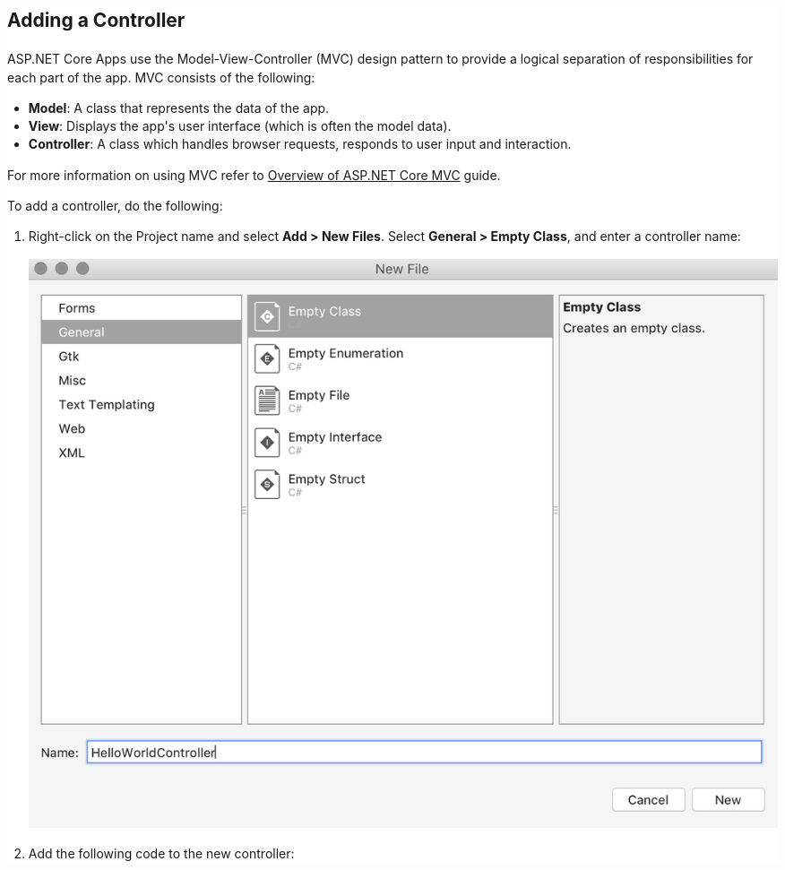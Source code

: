 ## Adding a Controller

ASP.NET Core Apps use the Model-View-Controller (MVC) design pattern to provide a logical separation of responsibilities for each part of the app. MVC consists of the following:

- **Model**: A class that represents the data of the app.
- **View**: Displays the app's user interface (which is often the model data).
- **Controller**: A class which handles browser requests, responds to user input and interaction.

For more information on using MVC refer to [Overview of ASP.NET Core MVC](/aspnet/core/mvc/overview) guide.

To add a controller, do the following:

1. Right-click on the Project name and select **Add > New Files**. Select **General > Empty Class**, and enter a controller name:

    ![New File dialog](media/asp-net-core-image8.png)

2. Add the following code to the new controller:
